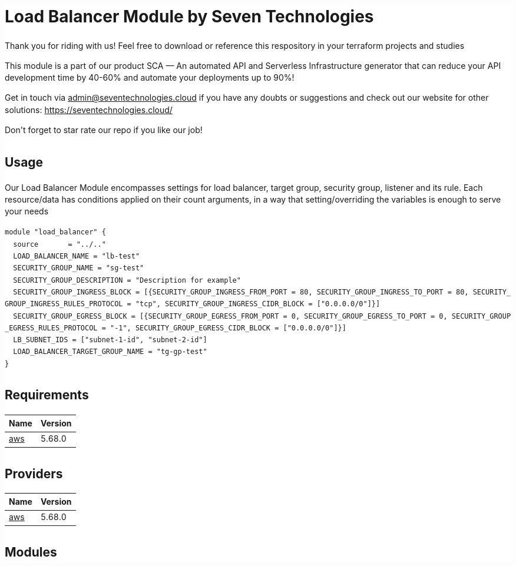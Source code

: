 # Load Balancer Module by Seven Technologies

Thank you for riding with us! Feel free to download or reference this respository in your terraform projects and studies

This module is a part of our product SCA — An automated API and Serverless Infrastructure generator that can reduce your API development time by 40-60% and automate your deployments up to 90%!

Get in touch via admin@seventechnologies.cloud if you have any doubts or suggestions and check out our website for other solutions: https://seventechnologies.cloud/

Don't forget to star rate our repo if you like our job!

## Usage

Our Load Balancer Module encompasses settings for load balancer, target group, security group, listener and its rule. Each resource/data has conditions applied on their count arguments, in a way that setting/overriding the variables is enough to serve your needs

```hcl
module "load_balancer" {
  source       = "../.."
  LOAD_BALANCER_NAME = "lb-test"
  SECURITY_GROUP_NAME = "sg-test"
  SECURITY_GROUP_DESCRIPTION = "Description for example"
  SECURITY_GROUP_INGRESS_BLOCK = [{SECURITY_GROUP_INGRESS_FROM_PORT = 80, SECURITY_GROUP_INGRESS_TO_PORT = 80, SECURITY_GROUP_INGRESS_RULES_PROTOCOL = "tcp", SECURITY_GROUP_INGRESS_CIDR_BLOCK = ["0.0.0.0/0"]}]
  SECURITY_GROUP_EGRESS_BLOCK = [{SECURITY_GROUP_EGRESS_FROM_PORT = 0, SECURITY_GROUP_EGRESS_TO_PORT = 0, SECURITY_GROUP_EGRESS_RULES_PROTOCOL = "-1", SECURITY_GROUP_EGRESS_CIDR_BLOCK = ["0.0.0.0/0"]}]
  LB_SUBNET_IDS = ["subnet-1-id", "subnet-2-id"]
  LOAD_BALANCER_TARGET_GROUP_NAME = "tg-gp-test"
}
```


## Requirements

| Name | Version |
|------|---------|
| <a name="requirement_aws"></a> [aws](#requirement\_aws) | 5.68.0 |

## Providers

| Name | Version |
|------|---------|
| <a name="provider_aws"></a> [aws](#provider\_aws) | 5.68.0 |

## Modules
